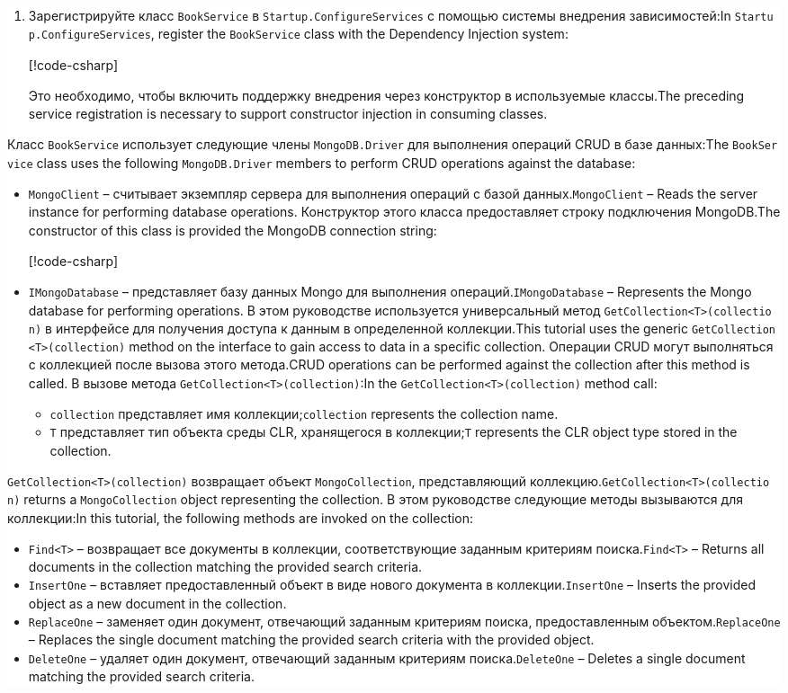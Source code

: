 1. <span data-ttu-id="fa70f-186">Зарегистрируйте класс `BookService` в `Startup.ConfigureServices` с помощью системы внедрения зависимостей:</span><span class="sxs-lookup"><span data-stu-id="fa70f-186">In `Startup.ConfigureServices`, register the `BookService` class with the Dependency Injection system:</span></span>

    [!code-csharp[](first-mongo-app/sample/BooksApi/Startup.cs?name=snippet_ConfigureServices&highlight=3)]

    <span data-ttu-id="fa70f-187">Это необходимо, чтобы включить поддержку внедрения через конструктор в используемые классы.</span><span class="sxs-lookup"><span data-stu-id="fa70f-187">The preceding service registration is necessary to support constructor injection in consuming classes.</span></span>

<span data-ttu-id="fa70f-188">Класс `BookService` использует следующие члены `MongoDB.Driver` для выполнения операций CRUD в базе данных:</span><span class="sxs-lookup"><span data-stu-id="fa70f-188">The `BookService` class uses the following `MongoDB.Driver` members to perform CRUD operations against the database:</span></span>

* <span data-ttu-id="fa70f-189">`MongoClient` &ndash; считывает экземпляр сервера для выполнения операций с базой данных.</span><span class="sxs-lookup"><span data-stu-id="fa70f-189">`MongoClient` &ndash; Reads the server instance for performing database operations.</span></span> <span data-ttu-id="fa70f-190">Конструктор этого класса предоставляет строку подключения MongoDB.</span><span class="sxs-lookup"><span data-stu-id="fa70f-190">The constructor of this class is provided the MongoDB connection string:</span></span>

    [!code-csharp[](first-mongo-app/sample/BooksApi/Services/BookService.cs?name=snippet_BookServiceConstructor&highlight=3)]

* <span data-ttu-id="fa70f-191">`IMongoDatabase` &ndash; представляет базу данных Mongo для выполнения операций.</span><span class="sxs-lookup"><span data-stu-id="fa70f-191">`IMongoDatabase` &ndash; Represents the Mongo database for performing operations.</span></span> <span data-ttu-id="fa70f-192">В этом руководстве используется универсальный метод `GetCollection<T>(collection)` в интерфейсе для получения доступа к данным в определенной коллекции.</span><span class="sxs-lookup"><span data-stu-id="fa70f-192">This tutorial uses the generic `GetCollection<T>(collection)` method on the interface to gain access to data in a specific collection.</span></span> <span data-ttu-id="fa70f-193">Операции CRUD могут выполняться с коллекцией после вызова этого метода.</span><span class="sxs-lookup"><span data-stu-id="fa70f-193">CRUD operations can be performed against the collection after this method is called.</span></span> <span data-ttu-id="fa70f-194">В вызове метода `GetCollection<T>(collection)`:</span><span class="sxs-lookup"><span data-stu-id="fa70f-194">In the `GetCollection<T>(collection)` method call:</span></span>
  * <span data-ttu-id="fa70f-195">`collection` представляет имя коллекции;</span><span class="sxs-lookup"><span data-stu-id="fa70f-195">`collection` represents the collection name.</span></span>
  * <span data-ttu-id="fa70f-196">`T` представляет тип объекта среды CLR, хранящегося в коллекции;</span><span class="sxs-lookup"><span data-stu-id="fa70f-196">`T` represents the CLR object type stored in the collection.</span></span>

<span data-ttu-id="fa70f-197">`GetCollection<T>(collection)` возвращает объект `MongoCollection`, представляющий коллекцию.</span><span class="sxs-lookup"><span data-stu-id="fa70f-197">`GetCollection<T>(collection)` returns a `MongoCollection` object representing the collection.</span></span> <span data-ttu-id="fa70f-198">В этом руководстве следующие методы вызываются для коллекции:</span><span class="sxs-lookup"><span data-stu-id="fa70f-198">In this tutorial, the following methods are invoked on the collection:</span></span>

* <span data-ttu-id="fa70f-199">`Find<T>` &ndash; возвращает все документы в коллекции, соответствующие заданным критериям поиска.</span><span class="sxs-lookup"><span data-stu-id="fa70f-199">`Find<T>` &ndash; Returns all documents in the collection matching the provided search criteria.</span></span>
* <span data-ttu-id="fa70f-200">`InsertOne` &ndash; вставляет предоставленный объект в виде нового документа в коллекции.</span><span class="sxs-lookup"><span data-stu-id="fa70f-200">`InsertOne` &ndash; Inserts the provided object as a new document in the collection.</span></span>
* <span data-ttu-id="fa70f-201">`ReplaceOne` &ndash; заменяет один документ, отвечающий заданным критериям поиска, предоставленным объектом.</span><span class="sxs-lookup"><span data-stu-id="fa70f-201">`ReplaceOne` &ndash; Replaces the single document matching the provided search criteria with the provided object.</span></span>
* <span data-ttu-id="fa70f-202">`DeleteOne` &ndash; удаляет один документ, отвечающий заданным критериям поиска.</span><span class="sxs-lookup"><span data-stu-id="fa70f-202">`DeleteOne` &ndash; Deletes a single document matching the provided search criteria.</span></span>

